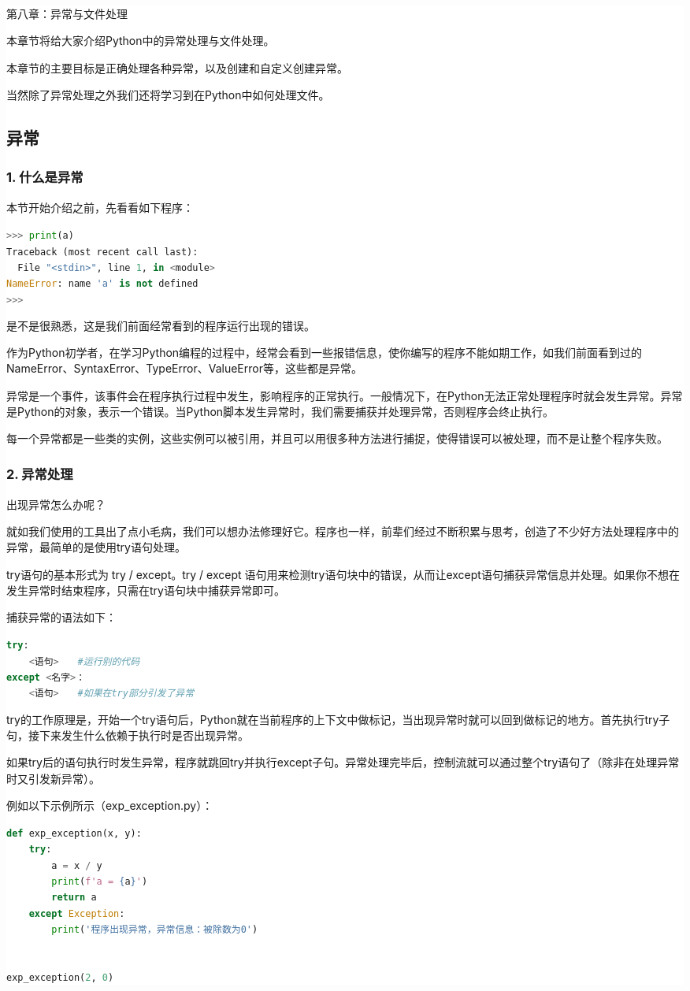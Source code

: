 第八章：异常与文件处理

本章节将给大家介绍Python中的异常处理与文件处理。

本章节的主要目标是正确处理各种异常，以及创建和自定义创建异常。

当然除了异常处理之外我们还将学习到在Python中如何处理文件。



## 异常

### 1. 什么是异常

本节开始介绍之前，先看看如下程序：

```python
>>> print(a)
Traceback (most recent call last):
  File "<stdin>", line 1, in <module>
NameError: name 'a' is not defined
>>> 
```

是不是很熟悉，这是我们前面经常看到的程序运行出现的错误。

作为Python初学者，在学习Python编程的过程中，经常会看到一些报错信息，使你编写的程序不能如期工作，如我们前面看到过的NameError、SyntaxError、TypeError、ValueError等，这些都是异常。

异常是一个事件，该事件会在程序执行过程中发生，影响程序的正常执行。一般情况下，在Python无法正常处理程序时就会发生异常。异常是Python的对象，表示一个错误。当Python脚本发生异常时，我们需要捕获并处理异常，否则程序会终止执行。

每一个异常都是一些类的实例，这些实例可以被引用，并且可以用很多种方法进行捕捉，使得错误可以被处理，而不是让整个程序失败。



### 2. 异常处理

出现异常怎么办呢？

就如我们使用的工具出了点小毛病，我们可以想办法修理好它。程序也一样，前辈们经过不断积累与思考，创造了不少好方法处理程序中的异常，最简单的是使用try语句处理。

try语句的基本形式为 try / except。try / except 语句用来检测try语句块中的错误，从而让except语句捕获异常信息并处理。如果你不想在发生异常时结束程序，只需在try语句块中捕获异常即可。

捕获异常的语法如下：

```python
try:
    <语句>　　#运行别的代码
except <名字>：
    <语句>　　#如果在try部分引发了异常
```

try的工作原理是，开始一个try语句后，Python就在当前程序的上下文中做标记，当出现异常时就可以回到做标记的地方。首先执行try子句，接下来发生什么依赖于执行时是否出现异常。

如果try后的语句执行时发生异常，程序就跳回try并执行except子句。异常处理完毕后，控制流就可以通过整个try语句了（除非在处理异常时又引发新异常）。

例如以下示例所示（exp_exception.py）：

```python
def exp_exception(x, y):
    try:
        a = x / y
        print(f'a = {a}')
        return a
    except Exception:
        print('程序出现异常，异常信息：被除数为0')


exp_exception(2, 0)
```

